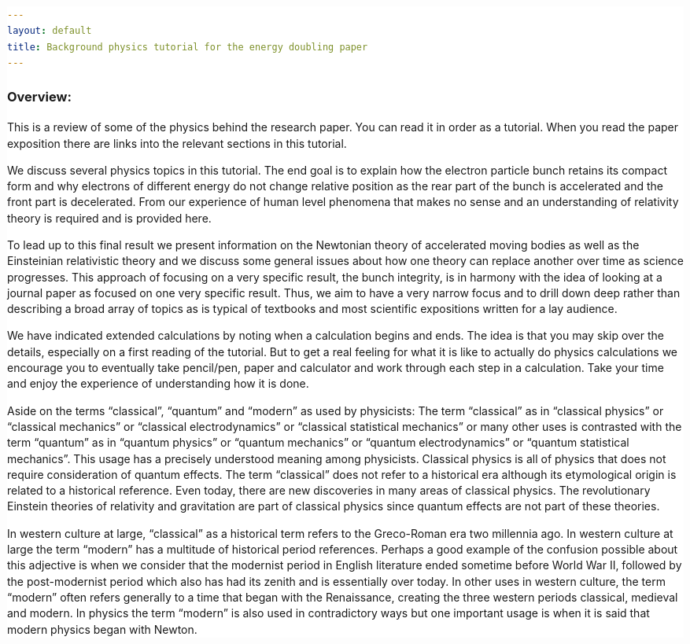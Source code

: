 ```yaml
---
layout: default
title: Background physics tutorial for the energy doubling paper
---
```



### Overview: 

This is a review of some of the physics behind the research paper. You can read it in order as a tutorial. When you read the paper exposition there are links into the relevant sections in this tutorial. 

We discuss several physics topics in this tutorial. The end goal is to explain how the electron particle bunch retains its compact form and why electrons of different energy do not change relative position as the rear part of the bunch is accelerated and the front part is decelerated. From our experience of human level phenomena that makes no sense and an understanding of relativity theory is required and is provided here. 

To lead up to this final result we present information on the Newtonian theory of accelerated moving bodies as well as the Einsteinian relativistic theory and we discuss some general issues about how one theory can replace another over time as science progresses. This approach of focusing on a very specific result, the bunch integrity, is in harmony with the idea of looking at a journal paper as focused on one very specific result. Thus, we aim to have a very narrow focus and to drill down deep rather than describing a broad array of topics as is typical of textbooks and most scientific expositions written for a lay audience.  

We have indicated extended calculations by noting when a calculation begins and ends. The idea is that you may skip over the details, especially on a first reading of the tutorial. But to get a real feeling for what it is like to actually do physics calculations we encourage you to eventually take pencil/pen, paper and calculator and work through each step in a calculation. Take your time and enjoy the experience of understanding how it is done. 

Aside on the terms “classical”, “quantum” and “modern” as used by physicists:
The term “classical” as in “classical physics” or “classical mechanics” or “classical electrodynamics” or “classical statistical mechanics” or many other uses is contrasted with the term “quantum” as in “quantum physics” or “quantum mechanics” or “quantum electrodynamics” or “quantum statistical mechanics”. This usage has a precisely understood meaning among physicists. Classical physics is all of physics that does not require consideration of quantum effects. The term “classical” does not refer to a historical era although its etymological origin is related to a historical reference. Even today, there are new discoveries in many areas of classical physics. The revolutionary Einstein theories of relativity and gravitation are part of classical physics since quantum effects are not part of these theories. 

In western culture at large, “classical” as a historical term refers to the Greco-Roman era two millennia ago. In western culture at large the term “modern” has a multitude of historical period references. Perhaps a good example of the confusion possible about this adjective is when we consider that the modernist period in English literature ended sometime before World War II, followed by the post-modernist period which also has had its zenith and is essentially over today. In other uses in western culture, the term “modern” often refers generally to a time that began with the Renaissance, creating the three western periods classical, medieval and modern. In physics the term “modern” is also used in contradictory ways but one important usage is when it is said that modern physics began with Newton. 
